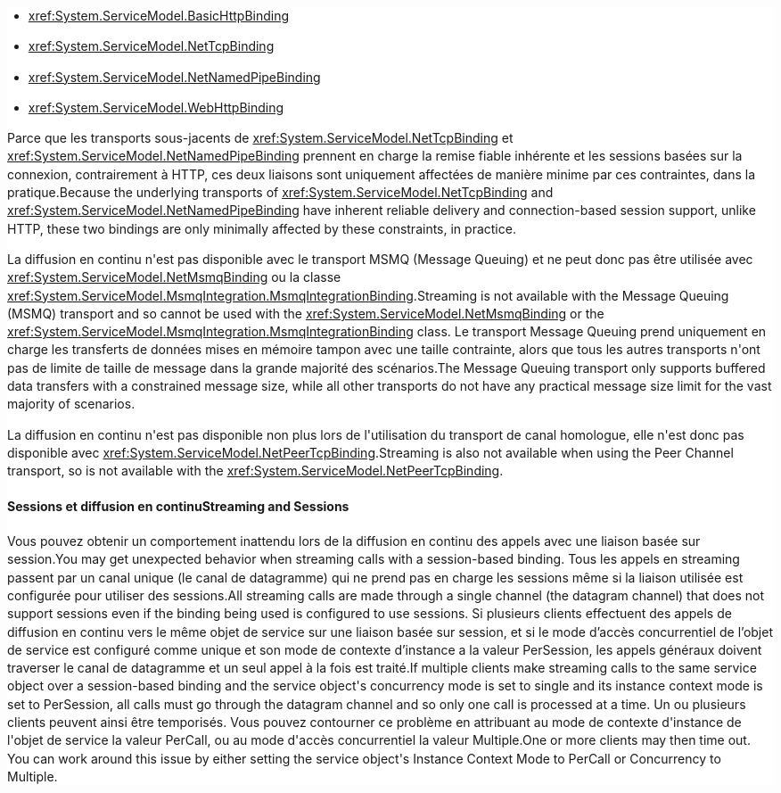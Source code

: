 - <xref:System.ServiceModel.BasicHttpBinding>  
  
- <xref:System.ServiceModel.NetTcpBinding>  
  
- <xref:System.ServiceModel.NetNamedPipeBinding>  
  
- <xref:System.ServiceModel.WebHttpBinding>  
  
 <span data-ttu-id="4a37e-205">Parce que les transports sous-jacents de <xref:System.ServiceModel.NetTcpBinding> et <xref:System.ServiceModel.NetNamedPipeBinding> prennent en charge la remise fiable inhérente et les sessions basées sur la connexion, contrairement à HTTP, ces deux liaisons sont uniquement affectées de manière minime par ces contraintes, dans la pratique.</span><span class="sxs-lookup"><span data-stu-id="4a37e-205">Because the underlying transports of <xref:System.ServiceModel.NetTcpBinding> and <xref:System.ServiceModel.NetNamedPipeBinding> have inherent reliable delivery and connection-based session support, unlike HTTP, these two bindings are only minimally affected by these constraints, in practice.</span></span>  
  
 <span data-ttu-id="4a37e-206">La diffusion en continu n'est pas disponible avec le transport MSMQ (Message Queuing) et ne peut donc pas être utilisée avec <xref:System.ServiceModel.NetMsmqBinding> ou la classe <xref:System.ServiceModel.MsmqIntegration.MsmqIntegrationBinding>.</span><span class="sxs-lookup"><span data-stu-id="4a37e-206">Streaming is not available with the Message Queuing (MSMQ) transport and so cannot be used with the <xref:System.ServiceModel.NetMsmqBinding> or the <xref:System.ServiceModel.MsmqIntegration.MsmqIntegrationBinding> class.</span></span> <span data-ttu-id="4a37e-207">Le transport Message Queuing prend uniquement en charge les transferts de données mises en mémoire tampon avec une taille contrainte, alors que tous les autres transports n'ont pas de limite de taille de message dans la grande majorité des scénarios.</span><span class="sxs-lookup"><span data-stu-id="4a37e-207">The Message Queuing transport only supports buffered data transfers with a constrained message size, while all other transports do not have any practical message size limit for the vast majority of scenarios.</span></span>  
  
 <span data-ttu-id="4a37e-208">La diffusion en continu n'est pas disponible non plus lors de l'utilisation du transport de canal homologue, elle n'est donc pas disponible avec <xref:System.ServiceModel.NetPeerTcpBinding>.</span><span class="sxs-lookup"><span data-stu-id="4a37e-208">Streaming is also not available when using the Peer Channel transport, so is not available with the <xref:System.ServiceModel.NetPeerTcpBinding>.</span></span>  
  
#### <a name="streaming-and-sessions"></a><span data-ttu-id="4a37e-209">Sessions et diffusion en continu</span><span class="sxs-lookup"><span data-stu-id="4a37e-209">Streaming and Sessions</span></span>  
 <span data-ttu-id="4a37e-210">Vous pouvez obtenir un comportement inattendu lors de la diffusion en continu des appels avec une liaison basée sur session.</span><span class="sxs-lookup"><span data-stu-id="4a37e-210">You may get unexpected behavior when streaming calls with a session-based binding.</span></span> <span data-ttu-id="4a37e-211">Tous les appels en streaming passent par un canal unique (le canal de datagramme) qui ne prend pas en charge les sessions même si la liaison utilisée est configurée pour utiliser des sessions.</span><span class="sxs-lookup"><span data-stu-id="4a37e-211">All streaming calls are made through a single channel (the datagram channel) that does not support sessions even if the binding being used is configured to use sessions.</span></span> <span data-ttu-id="4a37e-212">Si plusieurs clients effectuent des appels de diffusion en continu vers le même objet de service sur une liaison basée sur session, et si le mode d’accès concurrentiel de l’objet de service est configuré comme unique et son mode de contexte d’instance a la valeur PerSession, les appels généraux doivent traverser le canal de datagramme et un seul appel à la fois est traité.</span><span class="sxs-lookup"><span data-stu-id="4a37e-212">If multiple clients make streaming calls to the same service object over a session-based binding and the service object's concurrency mode is set to single and its instance context mode is set to PerSession, all calls must go through the datagram channel and so only one call is processed at a time.</span></span> <span data-ttu-id="4a37e-213">Un ou plusieurs clients peuvent ainsi être temporisés. Vous pouvez contourner ce problème en attribuant au mode de contexte d'instance de l'objet de service la valeur PerCall, ou au mode d'accès concurrentiel la valeur Multiple.</span><span class="sxs-lookup"><span data-stu-id="4a37e-213">One or more clients may then time out. You can work around this issue by either setting the service object's Instance Context Mode to PerCall or Concurrency to Multiple.</span></span>  
  